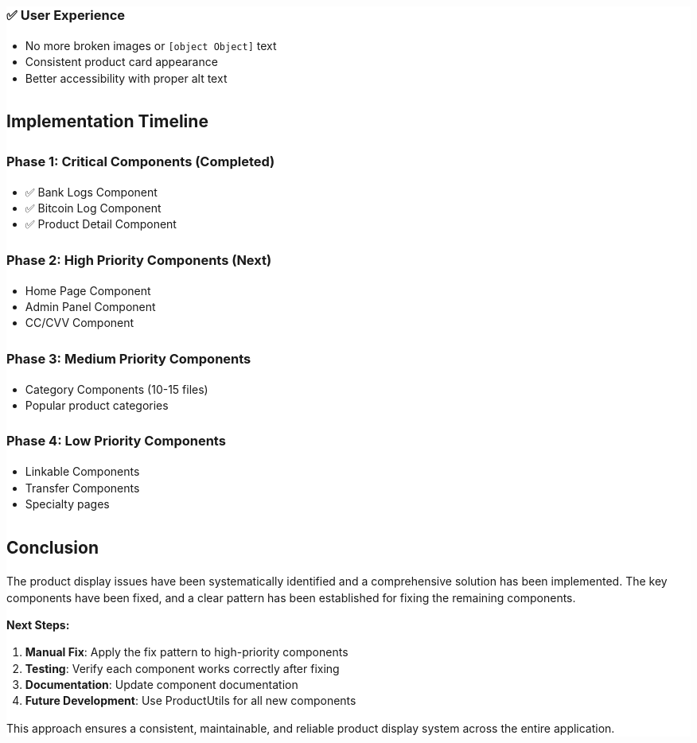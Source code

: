 ### ✅ **User Experience**

- No more broken images or `[object Object]` text
- Consistent product card appearance
- Better accessibility with proper alt text

## Implementation Timeline

### **Phase 1: Critical Components (Completed)**

- ✅ Bank Logs Component
- ✅ Bitcoin Log Component
- ✅ Product Detail Component

### **Phase 2: High Priority Components (Next)**

- Home Page Component
- Admin Panel Component
- CC/CVV Component

### **Phase 3: Medium Priority Components**

- Category Components (10-15 files)
- Popular product categories

### **Phase 4: Low Priority Components**

- Linkable Components
- Transfer Components
- Specialty pages

## Conclusion

The product display issues have been systematically identified and a comprehensive solution has been implemented. The key components have been fixed, and a clear pattern has been established for fixing the remaining components.

**Next Steps:**

1. **Manual Fix**: Apply the fix pattern to high-priority components
2. **Testing**: Verify each component works correctly after fixing
3. **Documentation**: Update component documentation
4. **Future Development**: Use ProductUtils for all new components

This approach ensures a consistent, maintainable, and reliable product display system across the entire application.
